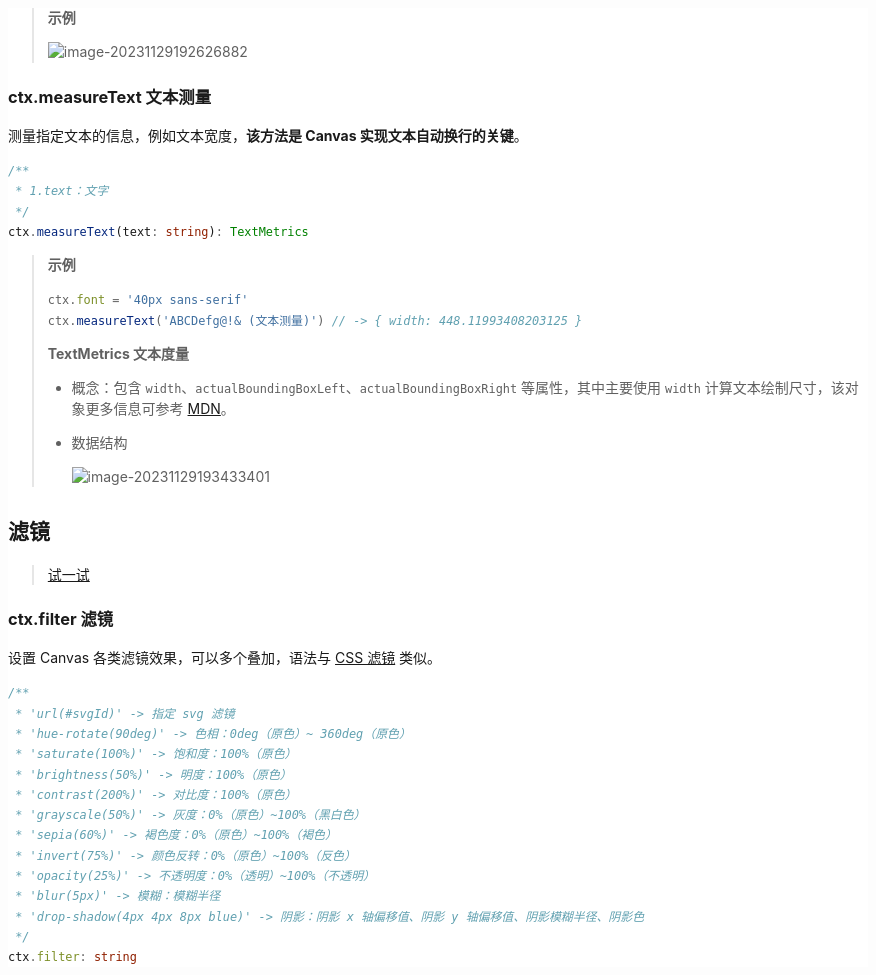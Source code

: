 > **示例**
>
> ![image-20231129192626882](https://aodazhang.oss-cn-shanghai.aliyuncs.com/img/202311291926920.png)

### ctx.measureText 文本测量 <Badge type="warning" text="CanvasRenderingContext2D 方法"/>

测量指定文本的信息，例如文本宽度，**该方法是 Canvas 实现文本自动换行的关键**。

```typescript
/**
 * 1.text：文字
 */
ctx.measureText(text: string): TextMetrics
```

> **示例**
>
> ```typescript
> ctx.font = '40px sans-serif'
> ctx.measureText('ABCDefg@!& (文本测量)') // -> { width: 448.11993408203125 }
> ```
>
> **TextMetrics 文本度量**
>
> - 概念：包含 `width`、`actualBoundingBoxLeft`、`actualBoundingBoxRight` 等属性，其中主要使用 `width` 计算文本绘制尺寸，该对象更多信息可参考 [MDN](https://developer.mozilla.org/zh-CN/docs/Web/API/TextMetrics)。
>
> * 数据结构
>
>   ![image-20231129193433401](https://aodazhang.oss-cn-shanghai.aliyuncs.com/img/202311291934515.png)

## 滤镜

> [试一试](https://project.aodazhang.com/example/canvas-api/filter)

### ctx.filter 滤镜 <Badge type="tip" text="CanvasRenderingContext2D 属性"/>

设置 Canvas 各类滤镜效果，可以多个叠加，语法与 [CSS 滤镜](/aoda-css/api.html#filter-滤镜) 类似。

```typescript
/**
 * 'url(#svgId)' -> 指定 svg 滤镜
 * 'hue-rotate(90deg)' -> 色相：0deg（原色）~ 360deg（原色）
 * 'saturate(100%)' -> 饱和度：100%（原色）
 * 'brightness(50%)' -> 明度：100%（原色）
 * 'contrast(200%)' -> 对比度：100%（原色）
 * 'grayscale(50%)' -> 灰度：0%（原色）~100%（黑白色）
 * 'sepia(60%)' -> 褐色度：0%（原色）~100%（褐色）
 * 'invert(75%)' -> 颜色反转：0%（原色）~100%（反色）
 * 'opacity(25%)' -> 不透明度：0%（透明）~100%（不透明）
 * 'blur(5px)' -> 模糊：模糊半径
 * 'drop-shadow(4px 4px 8px blue)' -> 阴影：阴影 x 轴偏移值、阴影 y 轴偏移值、阴影模糊半径、阴影色
 */
ctx.filter: string
```
